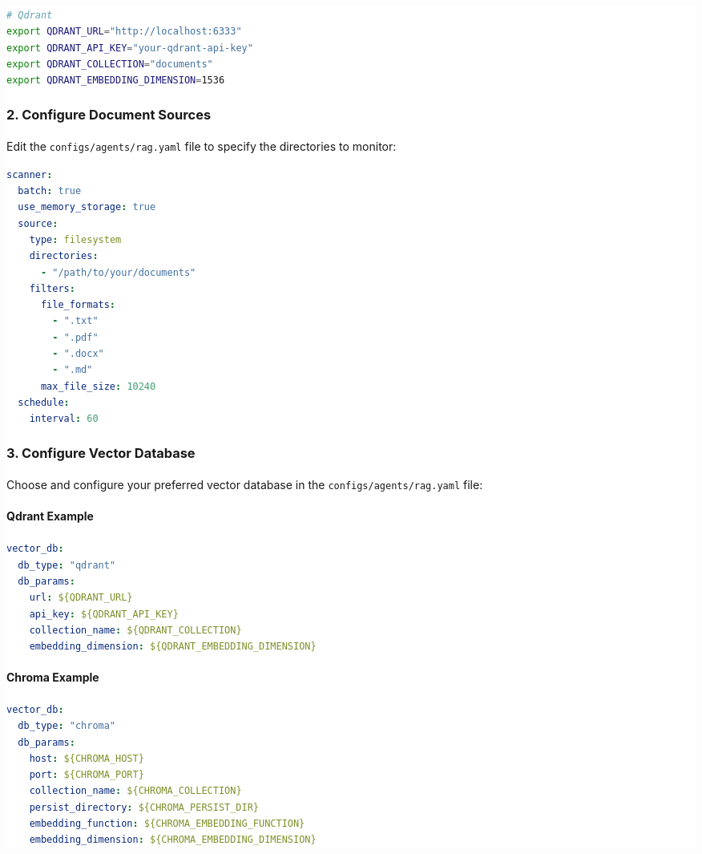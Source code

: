 ```sh
# Qdrant
export QDRANT_URL="http://localhost:6333"
export QDRANT_API_KEY="your-qdrant-api-key"
export QDRANT_COLLECTION="documents"
export QDRANT_EMBEDDING_DIMENSION=1536
```

### 2. Configure Document Sources

Edit the `configs/agents/rag.yaml` file to specify the directories to monitor:

```yaml
scanner:
  batch: true
  use_memory_storage: true
  source:
    type: filesystem
    directories:
      - "/path/to/your/documents"
    filters:
      file_formats:
        - ".txt"
        - ".pdf"
        - ".docx"
        - ".md"
      max_file_size: 10240
  schedule:
    interval: 60
```

### 3. Configure Vector Database

Choose and configure your preferred vector database in the `configs/agents/rag.yaml` file:

#### Qdrant Example

```yaml
vector_db:
  db_type: "qdrant"
  db_params:
    url: ${QDRANT_URL}
    api_key: ${QDRANT_API_KEY}
    collection_name: ${QDRANT_COLLECTION}
    embedding_dimension: ${QDRANT_EMBEDDING_DIMENSION}
```

#### Chroma Example

```yaml
vector_db:
  db_type: "chroma"
  db_params:
    host: ${CHROMA_HOST}
    port: ${CHROMA_PORT}
    collection_name: ${CHROMA_COLLECTION}
    persist_directory: ${CHROMA_PERSIST_DIR}
    embedding_function: ${CHROMA_EMBEDDING_FUNCTION}
    embedding_dimension: ${CHROMA_EMBEDDING_DIMENSION}
```
